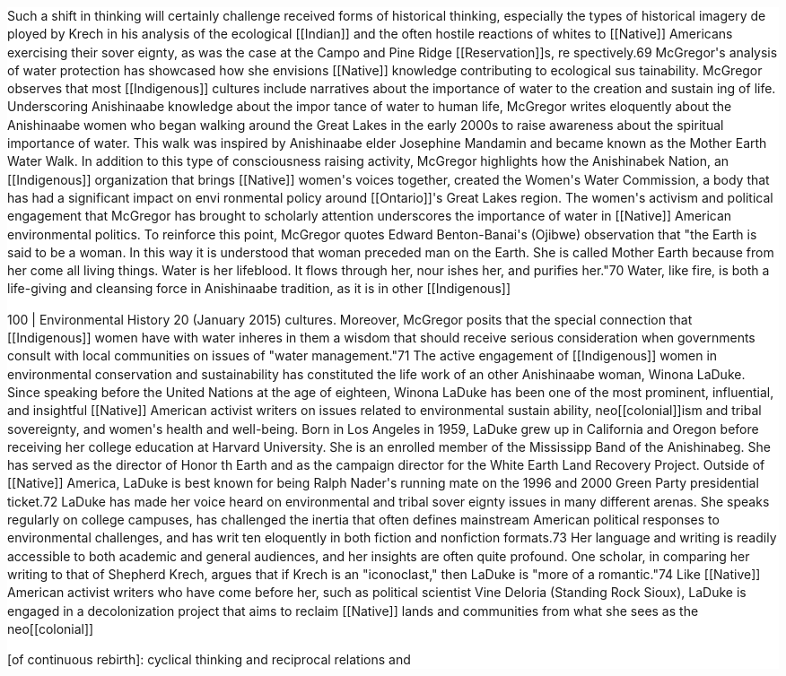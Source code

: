  Such a shift in thinking will certainly challenge received forms of
 historical thinking, especially the types of historical imagery de
 ployed by Krech in his analysis of the ecological [[Indian]] and the often
 hostile reactions of whites to [[Native]] Americans exercising their sover
 eignty, as was the case at the Campo and Pine Ridge [[Reservation]]s, re
 spectively.69 McGregor's analysis of water protection has showcased
 how she envisions [[Native]] knowledge contributing to ecological sus
 tainability. McGregor observes that most [[Indigenous]] cultures include
 narratives about the importance of water to the creation and sustain
 ing of life. Underscoring Anishinaabe knowledge about the impor
 tance of water to human life, McGregor writes eloquently about the
 Anishinaabe women who began walking around the Great Lakes in
 the early 2000s to raise awareness about the spiritual importance of
 water. This walk was inspired by Anishinaabe elder Josephine
 Mandamin and became known as the Mother Earth Water Walk. In
 addition to this type of consciousness raising activity, McGregor
 highlights how the Anishinabek Nation, an [[Indigenous]] organization
 that brings [[Native]] women's voices together, created the Women's
 Water Commission, a body that has had a significant impact on envi
 ronmental policy around [[Ontario]]'s Great Lakes region. The women's
 activism and political engagement that McGregor has brought to
 scholarly attention underscores the importance of water in [[Native]]
 American environmental politics. To reinforce this point, McGregor
 quotes Edward Benton-Banai's (Ojibwe) observation that "the Earth is
 said to be a woman. In this way it is understood that woman preceded
 man on the Earth. She is called Mother Earth because from her come
 all living things. Water is her lifeblood. It flows through her, nour
 ishes her, and purifies her."70 Water, like fire, is both a life-giving and
 cleansing force in Anishinaabe tradition, as it is in other [[Indigenous]]

  100 | Environmental History 20 (January 2015)
 cultures. Moreover, McGregor posits that the special connection that
 [[Indigenous]] women have with water inheres in them a wisdom that
 should receive serious consideration when governments consult with
 local communities on issues of "water management."71
 The active engagement of [[Indigenous]] women in environmental
 conservation and sustainability has constituted the life work of an
 other Anishinaabe woman, Winona LaDuke. Since speaking before
 the United Nations at the age of eighteen, Winona LaDuke has been
 one of the most prominent, influential, and insightful [[Native]]
 American activist writers on issues related to environmental sustain
 ability, neo[[colonial]]ism and tribal sovereignty, and women's health and well-being. Born in Los Angeles in 1959, LaDuke grew up in
 California and Oregon before receiving her college education at
 Harvard University. She is an enrolled member of the Mississipp Band of the Anishinabeg. She has served as the director of Honor th Earth and as the campaign director for the White Earth Land
 Recovery Project. Outside of [[Native]] America, LaDuke is best known
 for being Ralph Nader's running mate on the 1996 and 2000 Green
 Party presidential ticket.72
 LaDuke has made her voice heard on environmental and tribal sover
 eignty issues in many different arenas. She speaks regularly on college
 campuses, has challenged the inertia that often defines mainstream
 American political responses to environmental challenges, and has writ
 ten eloquently in both fiction and nonfiction formats.73 Her language
 and writing is readily accessible to both academic and general audiences,
 and her insights are often quite profound. One scholar, in comparing
 her writing to that of Shepherd Krech, argues that if Krech is an
 "iconoclast," then LaDuke is "more of a romantic."74
 Like [[Native]] American activist writers who have come before her,
 such as political scientist Vine Deloria (Standing Rock Sioux), LaDuke
 is engaged in a decolonization project that aims to reclaim [[Native]]
 lands and communities from what she sees as the neo[[colonial]]

 [of continuous rebirth]: cyclical thinking and reciprocal relations and